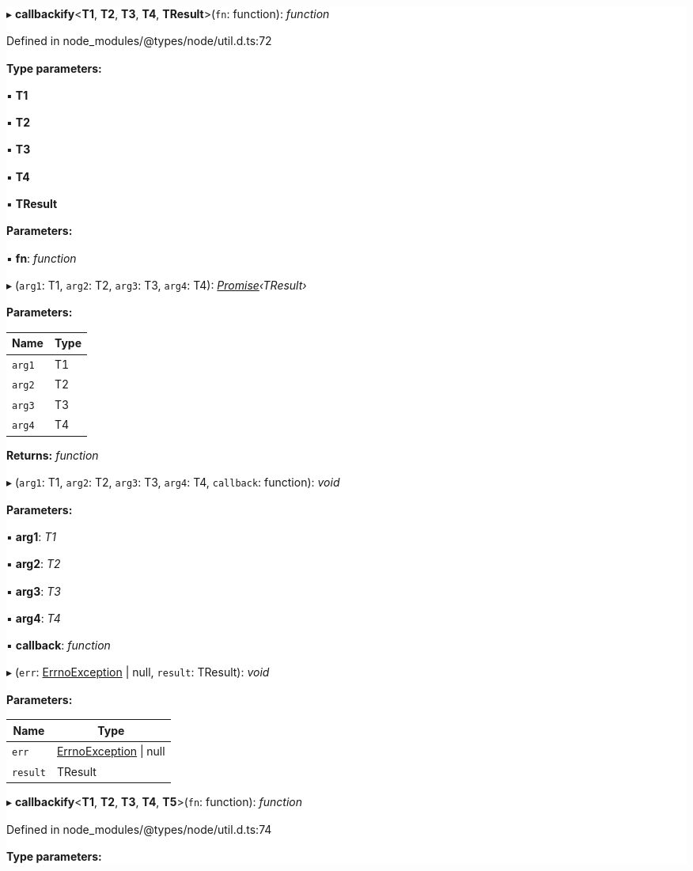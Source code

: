 ▸ **callbackify**<**T1**, **T2**, **T3**, **T4**, **TResult**>(`fn`: function): *function*

Defined in node_modules/@types/node/util.d.ts:72

**Type parameters:**

▪ **T1**

▪ **T2**

▪ **T3**

▪ **T4**

▪ **TResult**

**Parameters:**

▪ **fn**: *function*

▸ (`arg1`: T1, `arg2`: T2, `arg3`: T3, `arg4`: T4): *[Promise](../interfaces/promise.md)‹TResult›*

**Parameters:**

Name | Type |
------ | ------ |
`arg1` | T1 |
`arg2` | T2 |
`arg3` | T3 |
`arg4` | T4 |

**Returns:** *function*

▸ (`arg1`: T1, `arg2`: T2, `arg3`: T3, `arg4`: T4, `callback`: function): *void*

**Parameters:**

▪ **arg1**: *T1*

▪ **arg2**: *T2*

▪ **arg3**: *T3*

▪ **arg4**: *T4*

▪ **callback**: *function*

▸ (`err`: [ErrnoException](../interfaces/nodejs.errnoexception.md) | null, `result`: TResult): *void*

**Parameters:**

Name | Type |
------ | ------ |
`err` | [ErrnoException](../interfaces/nodejs.errnoexception.md) &#124; null |
`result` | TResult |

▸ **callbackify**<**T1**, **T2**, **T3**, **T4**, **T5**>(`fn`: function): *function*

Defined in node_modules/@types/node/util.d.ts:74

**Type parameters:**
